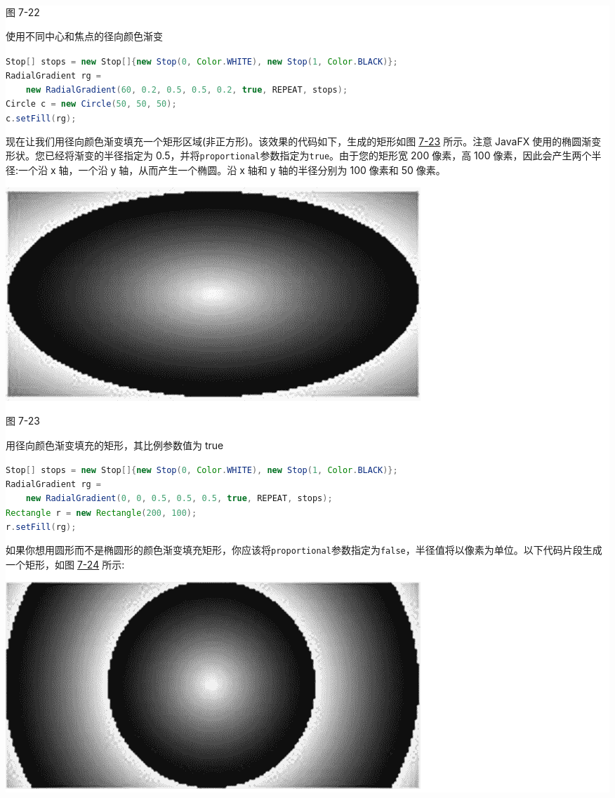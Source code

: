 
图 7-22

使用不同中心和焦点的径向颜色渐变

```java
Stop[] stops = new Stop[]{new Stop(0, Color.WHITE), new Stop(1, Color.BLACK)};
RadialGradient rg =
    new RadialGradient(60, 0.2, 0.5, 0.5, 0.2, true, REPEAT, stops);
Circle c = new Circle(50, 50, 50);
c.setFill(rg);

```

现在让我们用径向颜色渐变填充一个矩形区域(非正方形)。该效果的代码如下，生成的矩形如图 [7-23](#Fig23) 所示。注意 JavaFX 使用的椭圆渐变形状。您已经将渐变的半径指定为 0.5，并将`proportional`参数指定为`true`。由于您的矩形宽 200 像素，高 100 像素，因此会产生两个半径:一个沿 x 轴，一个沿 y 轴，从而产生一个椭圆。沿 x 轴和 y 轴的半径分别为 100 像素和 50 像素。

![img/336502_2_En_7_Fig23_HTML.jpg](img/336502_2_En_7_Fig23_HTML.jpg)

图 7-23

用径向颜色渐变填充的矩形，其比例参数值为 true

```java
Stop[] stops = new Stop[]{new Stop(0, Color.WHITE), new Stop(1, Color.BLACK)};
RadialGradient rg =
    new RadialGradient(0, 0, 0.5, 0.5, 0.5, true, REPEAT, stops);
Rectangle r = new Rectangle(200, 100);
r.setFill(rg);

```

如果你想用圆形而不是椭圆形的颜色渐变填充矩形，你应该将`proportional`参数指定为`false`，半径值将以像素为单位。以下代码片段生成一个矩形，如图 [7-24](#Fig24) 所示:

![img/336502_2_En_7_Fig24_HTML.jpg](img/336502_2_En_7_Fig24_HTML.jpg)

